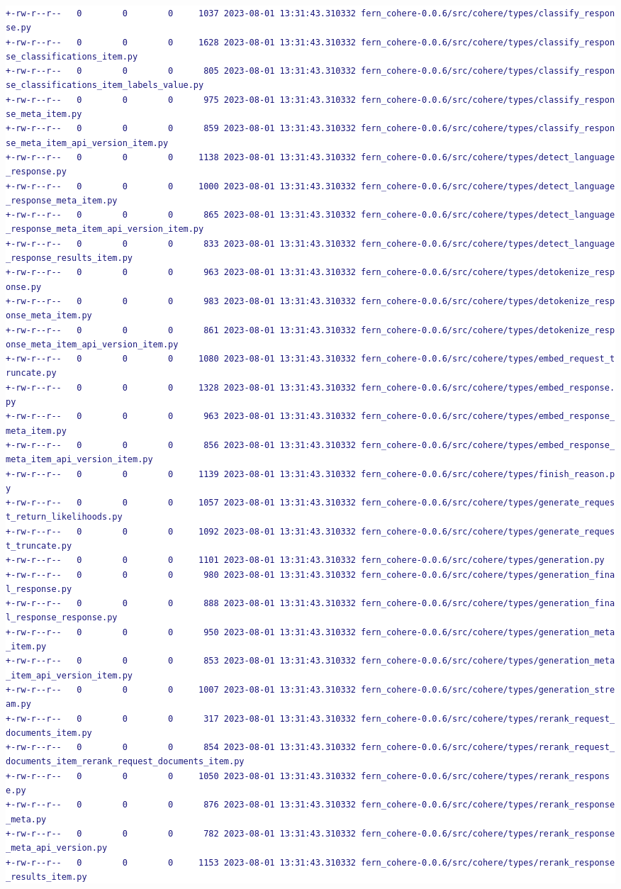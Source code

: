 ```diff
+-rw-r--r--   0        0        0     1037 2023-08-01 13:31:43.310332 fern_cohere-0.0.6/src/cohere/types/classify_response.py
+-rw-r--r--   0        0        0     1628 2023-08-01 13:31:43.310332 fern_cohere-0.0.6/src/cohere/types/classify_response_classifications_item.py
+-rw-r--r--   0        0        0      805 2023-08-01 13:31:43.310332 fern_cohere-0.0.6/src/cohere/types/classify_response_classifications_item_labels_value.py
+-rw-r--r--   0        0        0      975 2023-08-01 13:31:43.310332 fern_cohere-0.0.6/src/cohere/types/classify_response_meta_item.py
+-rw-r--r--   0        0        0      859 2023-08-01 13:31:43.310332 fern_cohere-0.0.6/src/cohere/types/classify_response_meta_item_api_version_item.py
+-rw-r--r--   0        0        0     1138 2023-08-01 13:31:43.310332 fern_cohere-0.0.6/src/cohere/types/detect_language_response.py
+-rw-r--r--   0        0        0     1000 2023-08-01 13:31:43.310332 fern_cohere-0.0.6/src/cohere/types/detect_language_response_meta_item.py
+-rw-r--r--   0        0        0      865 2023-08-01 13:31:43.310332 fern_cohere-0.0.6/src/cohere/types/detect_language_response_meta_item_api_version_item.py
+-rw-r--r--   0        0        0      833 2023-08-01 13:31:43.310332 fern_cohere-0.0.6/src/cohere/types/detect_language_response_results_item.py
+-rw-r--r--   0        0        0      963 2023-08-01 13:31:43.310332 fern_cohere-0.0.6/src/cohere/types/detokenize_response.py
+-rw-r--r--   0        0        0      983 2023-08-01 13:31:43.310332 fern_cohere-0.0.6/src/cohere/types/detokenize_response_meta_item.py
+-rw-r--r--   0        0        0      861 2023-08-01 13:31:43.310332 fern_cohere-0.0.6/src/cohere/types/detokenize_response_meta_item_api_version_item.py
+-rw-r--r--   0        0        0     1080 2023-08-01 13:31:43.310332 fern_cohere-0.0.6/src/cohere/types/embed_request_truncate.py
+-rw-r--r--   0        0        0     1328 2023-08-01 13:31:43.310332 fern_cohere-0.0.6/src/cohere/types/embed_response.py
+-rw-r--r--   0        0        0      963 2023-08-01 13:31:43.310332 fern_cohere-0.0.6/src/cohere/types/embed_response_meta_item.py
+-rw-r--r--   0        0        0      856 2023-08-01 13:31:43.310332 fern_cohere-0.0.6/src/cohere/types/embed_response_meta_item_api_version_item.py
+-rw-r--r--   0        0        0     1139 2023-08-01 13:31:43.310332 fern_cohere-0.0.6/src/cohere/types/finish_reason.py
+-rw-r--r--   0        0        0     1057 2023-08-01 13:31:43.310332 fern_cohere-0.0.6/src/cohere/types/generate_request_return_likelihoods.py
+-rw-r--r--   0        0        0     1092 2023-08-01 13:31:43.310332 fern_cohere-0.0.6/src/cohere/types/generate_request_truncate.py
+-rw-r--r--   0        0        0     1101 2023-08-01 13:31:43.310332 fern_cohere-0.0.6/src/cohere/types/generation.py
+-rw-r--r--   0        0        0      980 2023-08-01 13:31:43.310332 fern_cohere-0.0.6/src/cohere/types/generation_final_response.py
+-rw-r--r--   0        0        0      888 2023-08-01 13:31:43.310332 fern_cohere-0.0.6/src/cohere/types/generation_final_response_response.py
+-rw-r--r--   0        0        0      950 2023-08-01 13:31:43.310332 fern_cohere-0.0.6/src/cohere/types/generation_meta_item.py
+-rw-r--r--   0        0        0      853 2023-08-01 13:31:43.310332 fern_cohere-0.0.6/src/cohere/types/generation_meta_item_api_version_item.py
+-rw-r--r--   0        0        0     1007 2023-08-01 13:31:43.310332 fern_cohere-0.0.6/src/cohere/types/generation_stream.py
+-rw-r--r--   0        0        0      317 2023-08-01 13:31:43.310332 fern_cohere-0.0.6/src/cohere/types/rerank_request_documents_item.py
+-rw-r--r--   0        0        0      854 2023-08-01 13:31:43.310332 fern_cohere-0.0.6/src/cohere/types/rerank_request_documents_item_rerank_request_documents_item.py
+-rw-r--r--   0        0        0     1050 2023-08-01 13:31:43.310332 fern_cohere-0.0.6/src/cohere/types/rerank_response.py
+-rw-r--r--   0        0        0      876 2023-08-01 13:31:43.310332 fern_cohere-0.0.6/src/cohere/types/rerank_response_meta.py
+-rw-r--r--   0        0        0      782 2023-08-01 13:31:43.310332 fern_cohere-0.0.6/src/cohere/types/rerank_response_meta_api_version.py
+-rw-r--r--   0        0        0     1153 2023-08-01 13:31:43.310332 fern_cohere-0.0.6/src/cohere/types/rerank_response_results_item.py
```